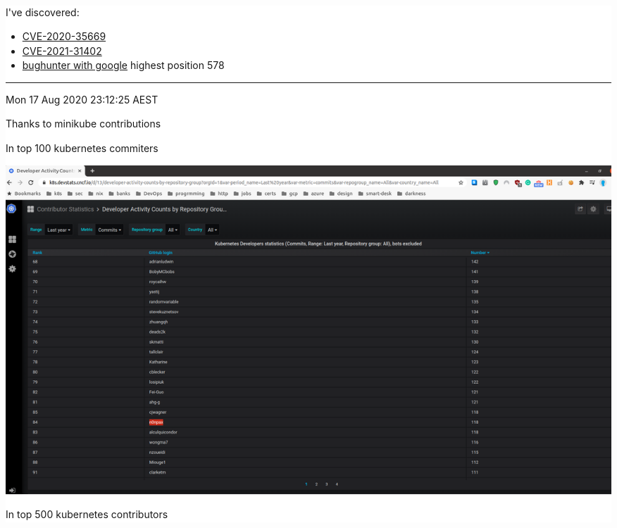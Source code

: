 I've discovered:
* [CVE-2020-35669](https://nvd.nist.gov/vuln/detail/CVE-2020-35669)
* [CVE-2021-31402](https://nvd.nist.gov/vuln/detail/CVE-2021-31402)
* [bughunter with google](https://bughunter.withgoogle.com/profile/c2fcaba5-2355-4c68-a129-1dc4403ed8f2) highest position 578
---
Mon 17 Aug 2020 23:12:25 AEST

Thanks to minikube contributions

In top 100 kubernetes commiters

[![alt text](../img/top100commits.png "TOP 500 in kubernetes")](
https://k8s.devstats.cncf.io/d/13/developer-activity-counts-by-repository-group?orgId=1&var-period_name=Last%20year&var-metric=commits&var-repogroup_name=All&var-country_name=All)

In top 500 kubernetes contributors

